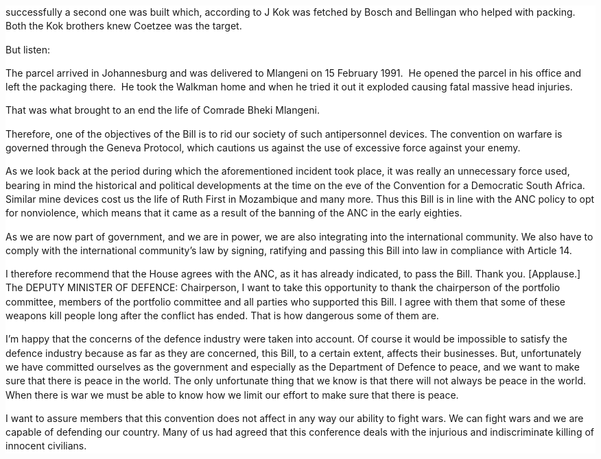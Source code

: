   successfully a second one was built which, according to J Kok was fetched
  by Bosch and Bellingan who helped with packing.  Both the Kok brothers
  knew Coetzee was the target.

But listen:


  The parcel arrived in Johannesburg and was delivered to Mlangeni on 15
  February 1991.  He opened the parcel in his office and left the packaging
  there.  He took the Walkman home and when he tried it out it exploded
  causing fatal massive head injuries.


That was what brought to an end the life of Comrade Bheki Mlangeni.

Therefore, one of the objectives of the Bill is to rid our society of such
antipersonnel devices. The convention on warfare is governed through the
Geneva Protocol, which cautions us against the use of excessive force
against your enemy.

As we look back at the period during which the aforementioned incident took
place, it was really an unnecessary force used, bearing in mind the
historical and political developments at the time on the eve of the
Convention for a Democratic South Africa. Similar mine devices cost us the
life of Ruth First in Mozambique and many more. Thus this Bill is in line
with the ANC policy to opt for nonviolence, which means that it came as a
result of the banning of the ANC in the early eighties.

As we are now part of government, and we are in power, we are also
integrating into the international community. We also have to comply with
the international community’s law by signing, ratifying and passing this
Bill into law in compliance with Article 14.

I therefore recommend that the House agrees with the ANC, as it has already
indicated, to pass the Bill. Thank you. [Applause.]
The DEPUTY MINISTER OF DEFENCE: Chairperson, I want to take this
opportunity to thank the chairperson of the portfolio committee, members of
the portfolio committee and all parties who supported this Bill. I agree
with them that some of these weapons kill people long after the conflict
has ended. That is how dangerous some of them are.

I’m happy that the concerns of the defence industry were taken into
account. Of course it would be impossible to satisfy the defence industry
because as far as they are concerned, this Bill, to a certain extent,
affects their businesses. But, unfortunately we have committed ourselves as
the government and especially as the Department of Defence to peace, and we
want to make sure that there is peace in the world. The only unfortunate
thing that we know is that there will not always be peace in the world.
When there is war we must be able to know how we limit our effort to make
sure that there is peace.

I want to assure members that this convention does not affect in any way
our ability to fight wars. We can fight wars and we are capable of
defending our country. Many of us had agreed that this conference deals
with the injurious and indiscriminate killing of innocent civilians.
